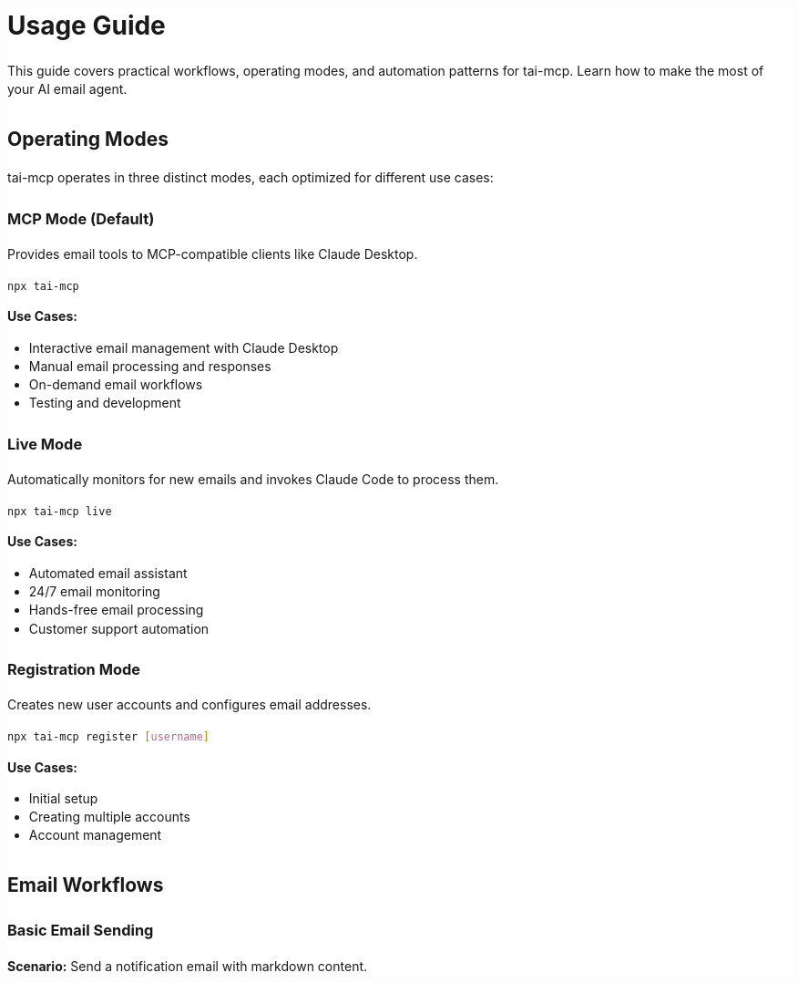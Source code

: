 # Usage Guide

This guide covers practical workflows, operating modes, and automation patterns for tai-mcp. Learn how to make the most of your AI email agent.

## Operating Modes

tai-mcp operates in three distinct modes, each optimized for different use cases:

### MCP Mode (Default)
Provides email tools to MCP-compatible clients like Claude Desktop.

```bash
npx tai-mcp
```

**Use Cases:**
- Interactive email management with Claude Desktop
- Manual email processing and responses
- On-demand email workflows
- Testing and development

### Live Mode
Automatically monitors for new emails and invokes Claude Code to process them.

```bash
npx tai-mcp live
```

**Use Cases:**
- Automated email assistant
- 24/7 email monitoring
- Hands-free email processing
- Customer support automation

### Registration Mode
Creates new user accounts and configures email addresses.

```bash
npx tai-mcp register [username]
```

**Use Cases:**
- Initial setup
- Creating multiple accounts
- Account management

## Email Workflows

### Basic Email Sending

**Scenario:** Send a notification email with markdown content.
